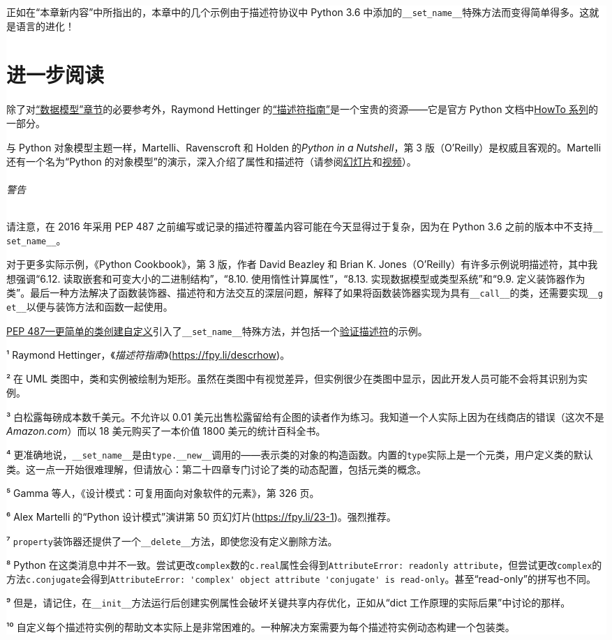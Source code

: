 正如在“本章新内容”中所指出的，本章中的几个示例由于描述符协议中 Python 3.6 中添加的`__set_name__`特殊方法而变得简单得多。这就是语言的进化！

# 进一步阅读

除了对[“数据模型”章节](https://fpy.li/dtmodel)的必要参考外，Raymond Hettinger 的[“描述符指南”](https://fpy.li/23-3)是一个宝贵的资源——它是官方 Python 文档中[HowTo 系列](https://fpy.li/23-4)的一部分。

与 Python 对象模型主题一样，Martelli、Ravenscroft 和 Holden 的*Python in a Nutshell*，第 3 版（O’Reilly）是权威且客观的。Martelli 还有一个名为“Python 的对象模型”的演示，深入介绍了属性和描述符（请参阅[幻灯片](https://fpy.li/23-5)和[视频](https://fpy.li/23-6)）。

###### 警告

请注意，在 2016 年采用 PEP 487 之前编写或记录的描述符覆盖内容可能在今天显得过于复杂，因为在 Python 3.6 之前的版本中不支持`__set_name__`。

对于更多实际示例，《Python Cookbook》，第 3 版，作者 David Beazley 和 Brian K. Jones（O’Reilly）有许多示例说明描述符，其中我想强调“6.12\. 读取嵌套和可变大小的二进制结构”，“8.10\. 使用惰性计算属性”，“8.13\. 实现数据模型或类型系统”和“9.9\. 定义装饰器作为类”。最后一种方法解决了函数装饰器、描述符和方法交互的深层问题，解释了如果将函数装饰器实现为具有`__call__`的类，还需要实现`__get__`以便与装饰方法和函数一起使用。

[PEP 487—更简单的类创建自定义](https://fpy.li/pep487)引入了`__set_name__`特殊方法，并包括一个[验证描述符](https://fpy.li/23-7)的示例。

¹ Raymond Hettinger，《*描述符指南*》(https://fpy.li/descrhow)。

² 在 UML 类图中，类和实例被绘制为矩形。虽然在类图中有视觉差异，但实例很少在类图中显示，因此开发人员可能不会将其识别为实例。

³ 白松露每磅成本数千美元。不允许以 0.01 美元出售松露留给有企图的读者作为练习。我知道一个人实际上因为在线商店的错误（这次不是*Amazon.com*）而以 18 美元购买了一本价值 1800 美元的统计百科全书。

⁴ 更准确地说，`__set_name__`是由`type.__new__`调用的——表示类的对象的构造函数。内置的`type`实际上是一个元类，用户定义类的默认类。这一点一开始很难理解，但请放心：第二十四章专门讨论了类的动态配置，包括元类的概念。

⁵ Gamma 等人，《设计模式：可复用面向对象软件的元素》，第 326 页。

⁶ Alex Martelli 的“Python 设计模式”演讲第 50 页幻灯片(https://fpy.li/23-1)。强烈推荐。

⁷ `property`装饰器还提供了一个`__delete__`方法，即使您没有定义删除方法。

⁸ Python 在这类消息中并不一致。尝试更改`complex`数的`c.real`属性会得到`AttributeError: readonly attribute`，但尝试更改`complex`的方法`c.conjugate`会得到`AttributeError: 'complex' object attribute 'conjugate' is read-only`。甚至“read-only”的拼写也不同。

⁹ 但是，请记住，在`__init__`方法运行后创建实例属性会破坏关键共享内存优化，正如从“dict 工作原理的实际后果”中讨论的那样。

¹⁰ 自定义每个描述符实例的帮助文本实际上是非常困难的。一种解决方案需要为每个描述符实例动态构建一个包装类。
